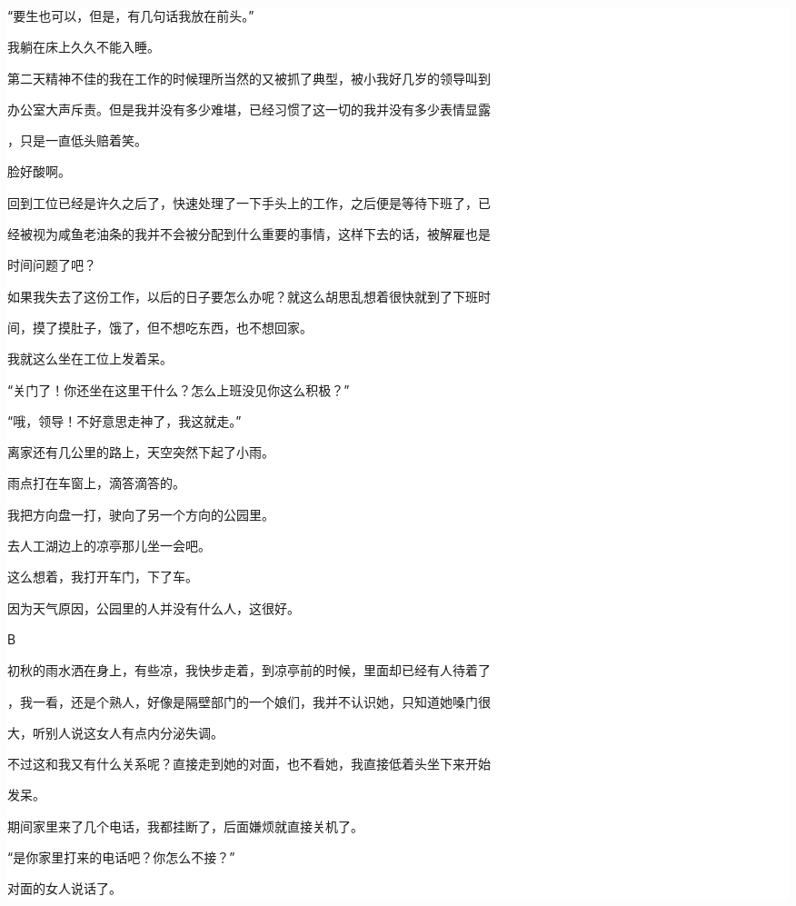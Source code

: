 “要生也可以，但是，有几句话我放在前头。”



我躺在床上久久不能入睡。

第二天精神不佳的我在工作的时候理所当然的又被抓了典型，被小我好几岁的领导叫到

办公室大声斥责。但是我并没有多少难堪，已经习惯了这一切的我并没有多少表情显露

，只是一直低头赔着笑。

脸好酸啊。

回到工位已经是许久之后了，快速处理了一下手头上的工作，之后便是等待下班了，已

经被视为咸鱼老油条的我并不会被分配到什么重要的事情，这样下去的话，被解雇也是

时间问题了吧？

如果我失去了这份工作，以后的日子要怎么办呢？就这么胡思乱想着很快就到了下班时

间，摸了摸肚子，饿了，但不想吃东西，也不想回家。

我就这么坐在工位上发着呆。

“关门了！你还坐在这里干什么？怎么上班没见你这么积极？”

“哦，领导！不好意思走神了，我这就走。”











离家还有几公里的路上，天空突然下起了小雨。

雨点打在车窗上，滴答滴答的。

我把方向盘一打，驶向了另一个方向的公园里。

去人工湖边上的凉亭那儿坐一会吧。

这么想着，我打开车门，下了车。

因为天气原因，公园里的人并没有什么人，这很好。

B

初秋的雨水洒在身上，有些凉，我快步走着，到凉亭前的时候，里面却已经有人待着了

，我一看，还是个熟人，好像是隔壁部门的一个娘们，我并不认识她，只知道她嗓门很

大，听别人说这女人有点内分泌失调。

不过这和我又有什么关系呢？直接走到她的对面，也不看她，我直接低着头坐下来开始

发呆。

期间家里来了几个电话，我都挂断了，后面嫌烦就直接关机了。

“是你家里打来的电话吧？你怎么不接？”

对面的女人说话了。
